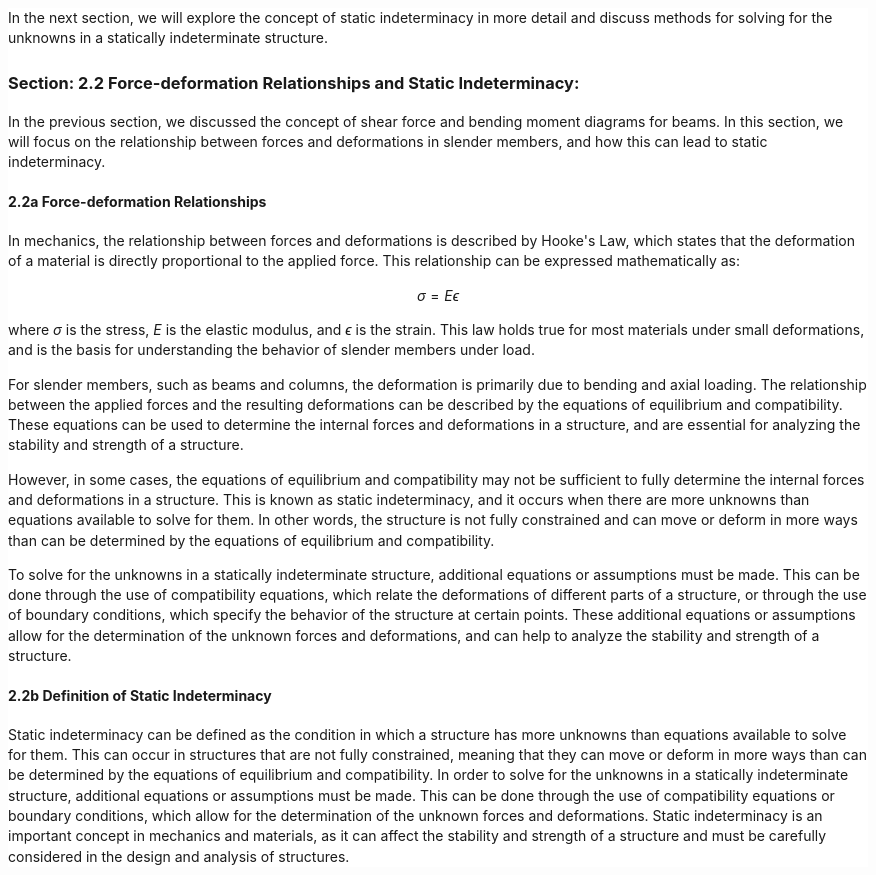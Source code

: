 In the next section, we will explore the concept of static indeterminacy in more detail and discuss methods for solving for the unknowns in a statically indeterminate structure. 


### Section: 2.2 Force-deformation Relationships and Static Indeterminacy:

In the previous section, we discussed the concept of shear force and bending moment diagrams for beams. In this section, we will focus on the relationship between forces and deformations in slender members, and how this can lead to static indeterminacy.

#### 2.2a Force-deformation Relationships

In mechanics, the relationship between forces and deformations is described by Hooke's Law, which states that the deformation of a material is directly proportional to the applied force. This relationship can be expressed mathematically as:

$$
\sigma = E\epsilon
$$

where $\sigma$ is the stress, $E$ is the elastic modulus, and $\epsilon$ is the strain. This law holds true for most materials under small deformations, and is the basis for understanding the behavior of slender members under load.

For slender members, such as beams and columns, the deformation is primarily due to bending and axial loading. The relationship between the applied forces and the resulting deformations can be described by the equations of equilibrium and compatibility. These equations can be used to determine the internal forces and deformations in a structure, and are essential for analyzing the stability and strength of a structure.

However, in some cases, the equations of equilibrium and compatibility may not be sufficient to fully determine the internal forces and deformations in a structure. This is known as static indeterminacy, and it occurs when there are more unknowns than equations available to solve for them. In other words, the structure is not fully constrained and can move or deform in more ways than can be determined by the equations of equilibrium and compatibility.

To solve for the unknowns in a statically indeterminate structure, additional equations or assumptions must be made. This can be done through the use of compatibility equations, which relate the deformations of different parts of a structure, or through the use of boundary conditions, which specify the behavior of the structure at certain points. These additional equations or assumptions allow for the determination of the unknown forces and deformations, and can help to analyze the stability and strength of a structure.

#### 2.2b Definition of Static Indeterminacy

Static indeterminacy can be defined as the condition in which a structure has more unknowns than equations available to solve for them. This can occur in structures that are not fully constrained, meaning that they can move or deform in more ways than can be determined by the equations of equilibrium and compatibility. In order to solve for the unknowns in a statically indeterminate structure, additional equations or assumptions must be made. This can be done through the use of compatibility equations or boundary conditions, which allow for the determination of the unknown forces and deformations. Static indeterminacy is an important concept in mechanics and materials, as it can affect the stability and strength of a structure and must be carefully considered in the design and analysis of structures.
